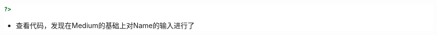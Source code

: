 ```php
?>
```

- 查看代码，发现在Medium的基础上对Name的输入进行了<script>的转义限制，因此我们只需要换一个同样能进行弹窗的标签即可.

```php
<img src=1 onerror=alert('2');>
```

![image-20230803203534724](./DVWA.assets/image-20230803203830999.png)

## CSP Bypass

```
CSP Bypass全称是Content-Security-Policy,中文叫做绕过内容安全策略。Content-Security-Policy是一个HTTP响应头的名称，现代浏览器使用它来加强文档（或网页）的安全性。  

Content-Security-Policy头允许你限制哪些资源（如JavaScript、CSS、图像等）可以被加载，以及它们可以从哪些URL加载。虽然它主要是作为一个HTTP响应头使用，但你也可以通过元标签来应用它。内容安全策略这一术语通常被缩写为CSP。
```

### LOW级别

![image-20230805133935222](./DVWA.assets/image-20230805133935222.png)
